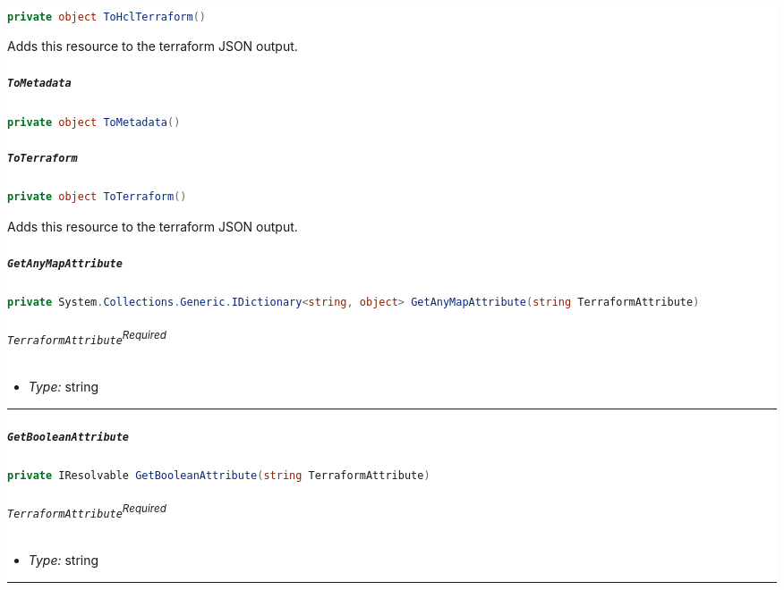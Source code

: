 ```csharp
private object ToHclTerraform()
```

Adds this resource to the terraform JSON output.

##### `ToMetadata` <a name="ToMetadata" id="@cdktf/provider-pagerduty.dataPagerdutyService.DataPagerdutyService.toMetadata"></a>

```csharp
private object ToMetadata()
```

##### `ToTerraform` <a name="ToTerraform" id="@cdktf/provider-pagerduty.dataPagerdutyService.DataPagerdutyService.toTerraform"></a>

```csharp
private object ToTerraform()
```

Adds this resource to the terraform JSON output.

##### `GetAnyMapAttribute` <a name="GetAnyMapAttribute" id="@cdktf/provider-pagerduty.dataPagerdutyService.DataPagerdutyService.getAnyMapAttribute"></a>

```csharp
private System.Collections.Generic.IDictionary<string, object> GetAnyMapAttribute(string TerraformAttribute)
```

###### `TerraformAttribute`<sup>Required</sup> <a name="TerraformAttribute" id="@cdktf/provider-pagerduty.dataPagerdutyService.DataPagerdutyService.getAnyMapAttribute.parameter.terraformAttribute"></a>

- *Type:* string

---

##### `GetBooleanAttribute` <a name="GetBooleanAttribute" id="@cdktf/provider-pagerduty.dataPagerdutyService.DataPagerdutyService.getBooleanAttribute"></a>

```csharp
private IResolvable GetBooleanAttribute(string TerraformAttribute)
```

###### `TerraformAttribute`<sup>Required</sup> <a name="TerraformAttribute" id="@cdktf/provider-pagerduty.dataPagerdutyService.DataPagerdutyService.getBooleanAttribute.parameter.terraformAttribute"></a>

- *Type:* string

---
